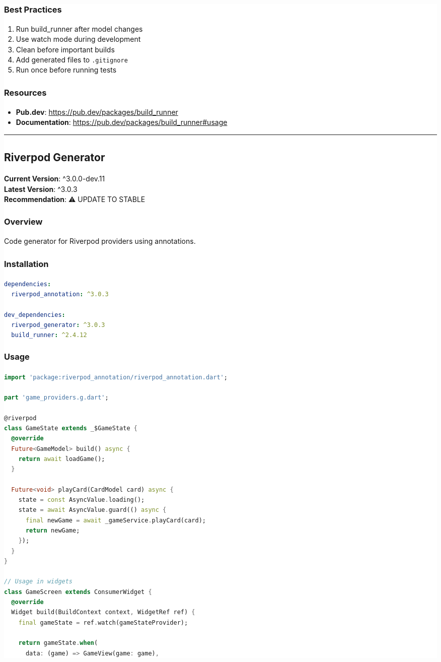 ### Best Practices
1. Run build_runner after model changes
2. Use watch mode during development
3. Clean before important builds
4. Add generated files to `.gitignore`
5. Run once before running tests

### Resources
- **Pub.dev**: https://pub.dev/packages/build_runner
- **Documentation**: https://pub.dev/packages/build_runner#usage

---

## Riverpod Generator

**Current Version**: ^3.0.0-dev.11  
**Latest Version**: ^3.0.3  
**Recommendation**: ⚠️ UPDATE TO STABLE

### Overview
Code generator for Riverpod providers using annotations.

### Installation
```yaml
dependencies:
  riverpod_annotation: ^3.0.3
  
dev_dependencies:
  riverpod_generator: ^3.0.3
  build_runner: ^2.4.12
```

### Usage
```dart
import 'package:riverpod_annotation/riverpod_annotation.dart';

part 'game_providers.g.dart';

@riverpod
class GameState extends _$GameState {
  @override
  Future<GameModel> build() async {
    return await loadGame();
  }
  
  Future<void> playCard(CardModel card) async {
    state = const AsyncValue.loading();
    state = await AsyncValue.guard(() async {
      final newGame = await _gameService.playCard(card);
      return newGame;
    });
  }
}

// Usage in widgets
class GameScreen extends ConsumerWidget {
  @override
  Widget build(BuildContext context, WidgetRef ref) {
    final gameState = ref.watch(gameStateProvider);
    
    return gameState.when(
      data: (game) => GameView(game: game),
```